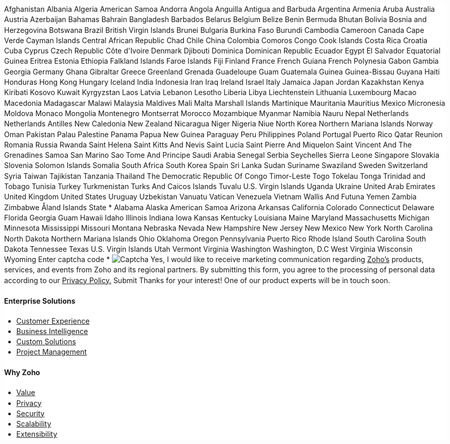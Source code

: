 Afghanistan Albania Algeria American Samoa Andorra Angola Anguilla Antigua and Barbuda Argentina Armenia Aruba Australia Austria Azerbaijan Bahamas Bahrain Bangladesh Barbados Belarus Belgium Belize Benin Bermuda Bhutan Bolivia Bosnia and Herzegovina Botswana Brazil British Virgin Islands Brunei Bulgaria Burkina Faso Burundi Cambodia Cameroon Canada Cape Verde Cayman Islands Central African Republic Chad Chile China Colombia Comoros Congo Cook Islands Costa Rica Croatia Cuba Cyprus Czech Republic Côte d'Ivoire Denmark Djibouti Dominica Dominican Republic Ecuador Egypt El Salvador Equatorial Guinea Eritrea Estonia Ethiopia Falkland Islands Faroe Islands Fiji Finland France French Guiana French Polynesia Gabon Gambia Georgia Germany Ghana Gibraltar Greece Greenland Grenada Guadeloupe Guam Guatemala Guinea Guinea-Bissau Guyana Haiti Honduras Hong Kong Hungary Iceland India Indonesia Iran Iraq Ireland Israel Italy Jamaica Japan Jordan Kazakhstan Kenya Kiribati Kosovo Kuwait Kyrgyzstan Laos Latvia Lebanon Lesotho Liberia Libya Liechtenstein Lithuania Luxembourg Macao Macedonia Madagascar Malawi Malaysia Maldives Mali Malta Marshall Islands Martinique Mauritania Mauritius Mexico Micronesia Moldova Monaco Mongolia Montenegro Montserrat Morocco Mozambique Myanmar Namibia Nauru Nepal Netherlands Netherlands Antilles New Caledonia New Zealand Nicaragua Niger Nigeria Niue North Korea Northern Mariana Islands Norway Oman Pakistan Palau Palestine Panama Papua New Guinea Paraguay Peru Philippines Poland Portugal Puerto Rico Qatar Reunion Romania Russia Rwanda Saint Helena Saint Kitts And Nevis Saint Lucia Saint Pierre And Miquelon Saint Vincent And The Grenadines Samoa San Marino Sao Tome And Principe Saudi Arabia Senegal Serbia Seychelles Sierra Leone Singapore Slovakia Slovenia Solomon Islands Somalia South Africa South Korea Spain Sri Lanka Sudan Suriname Swaziland Sweden Switzerland Syria Taiwan Tajikistan Tanzania Thailand The Democratic Republic Of Congo Timor-Leste Togo Tokelau Tonga Trinidad and Tobago Tunisia Turkey Turkmenistan Turks And Caicos Islands Tuvalu U.S. Virgin Islands Uganda Ukraine United Arab Emirates United Kingdom United States Uruguay Uzbekistan Vanuatu Vatican Venezuela Vietnam Wallis And Futuna Yemen Zambia Zimbabwe Åland Islands
State *
Alabama Alaska American Samoa Arizona Arkansas California Colorado Connecticut Delaware Florida Georgia Guam Hawaii Idaho Illinois Indiana Iowa Kansas Kentucky Louisiana Maine Maryland Massachusetts Michigan Minnesota Mississippi Missouri Montana Nebraska Nevada New Hampshire New Jersey New Mexico New York North Carolina North Dakota Northern Mariana Islands Ohio Oklahoma Oregon Pennsylvania Puerto Rico Rhode Island South Carolina South Dakota Tennessee Texas U.S. Virgin Islands Utah Vermont Virginia Washington Washington, D.C West Virginia Wisconsin Wyoming
Enter captcha code *
![Captcha](https://crm.zoho.in/crm/CaptchaServlet?formId=a7c3a350611b9eb93a53f75e0b6e12e631515e16aa3e40c46b5c4831633d9ab2be433df39b96cb8742bc24bf553cefa9&grpid=a7db127d4f42053c4908d855460cea5a7e6c90a6dca746f47f0a5494a45486cf&time=1761162820821)[](javascript:; "Reload captcha")
Yes, I would like to receive marketing communication regarding [Zoho’s](https://www.zohocorp.com/) products, services, and events from Zoho and its regional partners.
By submitting this form, you agree to the processing of personal data according to our [Privacy Policy.](https://www.zoho.com/privacy.html)
Submit
Thanks for your interest! One of our product experts will be in touch soon.
#### Enterprise Solutions
  * [Customer Experience](https://www.zoho.com/enterprise/cx-solutions.html)
  * [Business Intelligence](https://www.zoho.com/enterprise/bi-platform.html)
  * [Custom Solutions](https://www.zoho.com/enterprise/custom-solution-platform.html)
  * [Project Management](https://www.zoho.com/enterprise/project-management.html)


#### Why Zoho
  * [Value](https://www.zoho.com/enterprise/value.html)
  * [Privacy](https://www.zoho.com/enterprise/privacy.html)
  * [Security](https://www.zoho.com/enterprise/security.html)
  * [Scalability](https://www.zoho.com/enterprise/scalability.html)
  * [Extensibility](https://www.zoho.com/enterprise/extensibility.html)

